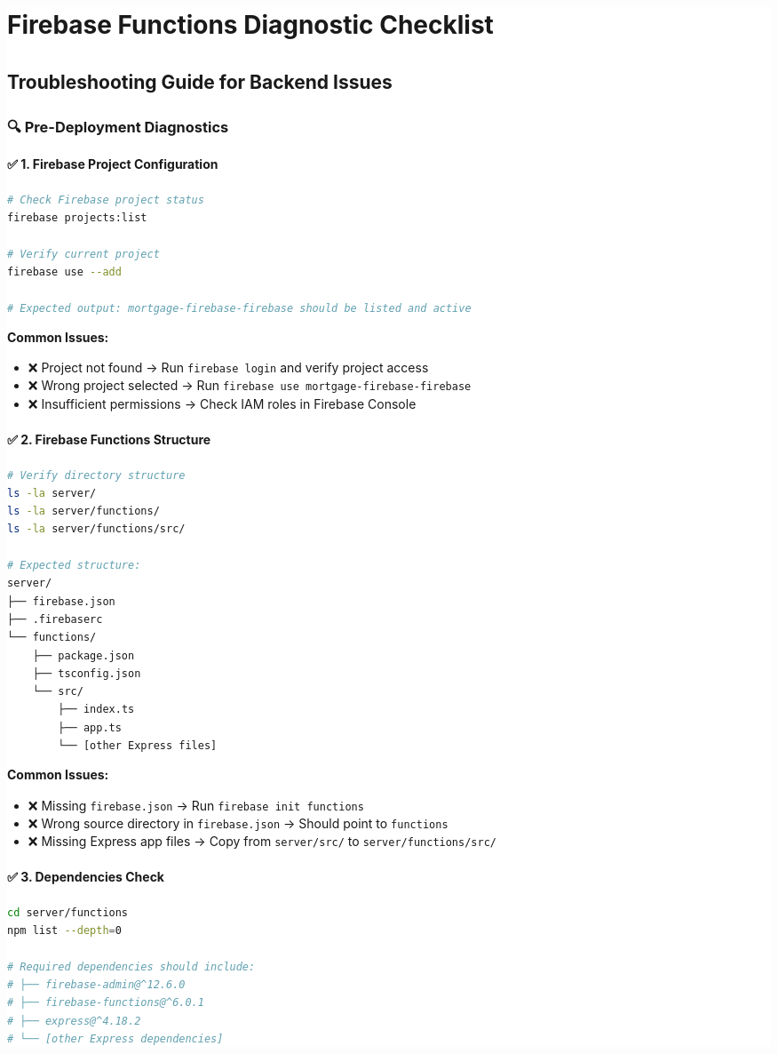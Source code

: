 # Firebase Functions Diagnostic Checklist
## Troubleshooting Guide for Backend Issues

### 🔍 **Pre-Deployment Diagnostics**

#### ✅ **1. Firebase Project Configuration**
```bash
# Check Firebase project status
firebase projects:list

# Verify current project
firebase use --add

# Expected output: mortgage-firebase-firebase should be listed and active
```

**Common Issues:**
- ❌ Project not found → Run `firebase login` and verify project access
- ❌ Wrong project selected → Run `firebase use mortgage-firebase-firebase`
- ❌ Insufficient permissions → Check IAM roles in Firebase Console

#### ✅ **2. Firebase Functions Structure**
```bash
# Verify directory structure
ls -la server/
ls -la server/functions/
ls -la server/functions/src/

# Expected structure:
server/
├── firebase.json
├── .firebaserc
└── functions/
    ├── package.json
    ├── tsconfig.json
    └── src/
        ├── index.ts
        ├── app.ts
        └── [other Express files]
```

**Common Issues:**
- ❌ Missing `firebase.json` → Run `firebase init functions`
- ❌ Wrong source directory in `firebase.json` → Should point to `functions`
- ❌ Missing Express app files → Copy from `server/src/` to `server/functions/src/`

#### ✅ **3. Dependencies Check**
```bash
cd server/functions
npm list --depth=0

# Required dependencies should include:
# ├── firebase-admin@^12.6.0
# ├── firebase-functions@^6.0.1
# ├── express@^4.18.2
# └── [other Express dependencies]
```
